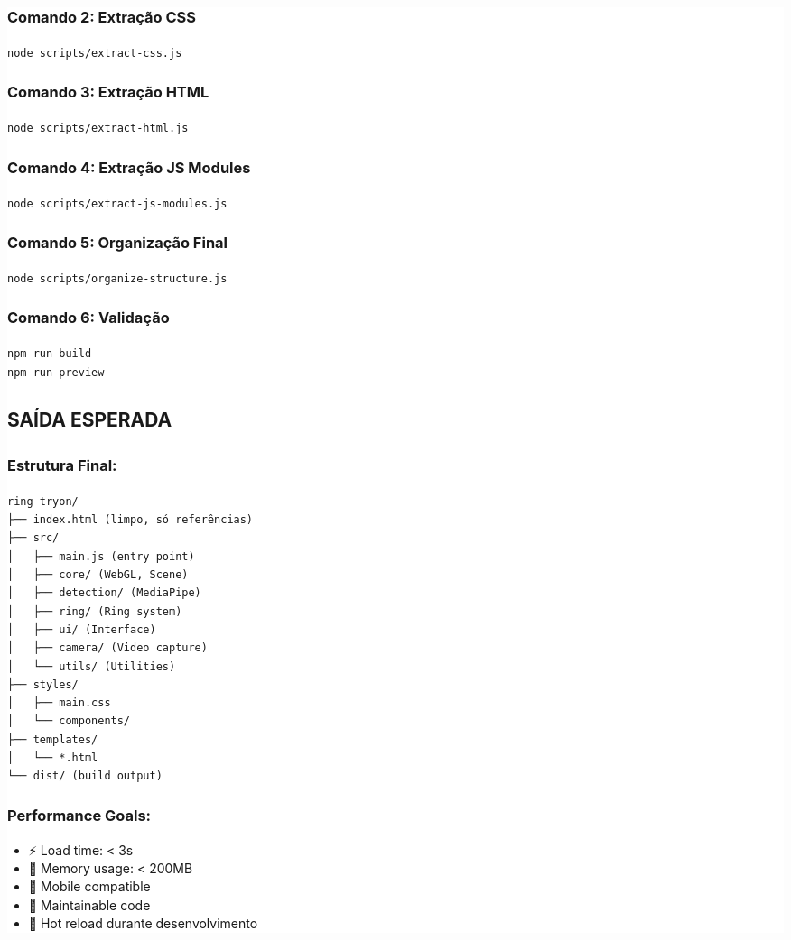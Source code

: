 ### Comando 2: Extração CSS
```bash
node scripts/extract-css.js
```

### Comando 3: Extração HTML  
```bash
node scripts/extract-html.js
```

### Comando 4: Extração JS Modules
```bash
node scripts/extract-js-modules.js
```

### Comando 5: Organização Final
```bash
node scripts/organize-structure.js
```

### Comando 6: Validação
```bash
npm run build
npm run preview
```

## SAÍDA ESPERADA

### Estrutura Final:
```
ring-tryon/
├── index.html (limpo, só referências)
├── src/
│   ├── main.js (entry point)
│   ├── core/ (WebGL, Scene)
│   ├── detection/ (MediaPipe)
│   ├── ring/ (Ring system)
│   ├── ui/ (Interface)
│   ├── camera/ (Video capture)
│   └── utils/ (Utilities)
├── styles/
│   ├── main.css
│   └── components/
├── templates/
│   └── *.html
└── dist/ (build output)
```

### Performance Goals:
- ⚡ Load time: < 3s
- 🧠 Memory usage: < 200MB  
- 📱 Mobile compatible
- 🔧 Maintainable code
- 🚀 Hot reload durante desenvolvimento
